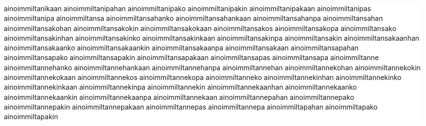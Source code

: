 ainoimmiltanikaan
ainoimmiltanipahan
ainoimmiltanipako
ainoimmiltanipakin
ainoimmiltanipakaan
ainoimmiltanipas
ainoimmiltanipa
ainoimmiltansa
ainoimmiltansahanko
ainoimmiltansahankaan
ainoimmiltansahanpa
ainoimmiltansahan
ainoimmiltansakohan
ainoimmiltansakokin
ainoimmiltansakokaan
ainoimmiltansakos
ainoimmiltansakopa
ainoimmiltansako
ainoimmiltansakinhan
ainoimmiltansakinko
ainoimmiltansakinkaan
ainoimmiltansakinpa
ainoimmiltansakin
ainoimmiltansakaanhan
ainoimmiltansakaanko
ainoimmiltansakaankin
ainoimmiltansakaanpa
ainoimmiltansakaan
ainoimmiltansapahan
ainoimmiltansapako
ainoimmiltansapakin
ainoimmiltansapakaan
ainoimmiltansapas
ainoimmiltansapa
ainoimmiltanne
ainoimmiltannehanko
ainoimmiltannehankaan
ainoimmiltannehanpa
ainoimmiltannehan
ainoimmiltannekohan
ainoimmiltannekokin
ainoimmiltannekokaan
ainoimmiltannekos
ainoimmiltannekopa
ainoimmiltanneko
ainoimmiltannekinhan
ainoimmiltannekinko
ainoimmiltannekinkaan
ainoimmiltannekinpa
ainoimmiltannekin
ainoimmiltannekaanhan
ainoimmiltannekaanko
ainoimmiltannekaankin
ainoimmiltannekaanpa
ainoimmiltannekaan
ainoimmiltannepahan
ainoimmiltannepako
ainoimmiltannepakin
ainoimmiltannepakaan
ainoimmiltannepas
ainoimmiltannepa
ainoimmiltapahan
ainoimmiltapako
ainoimmiltapakin